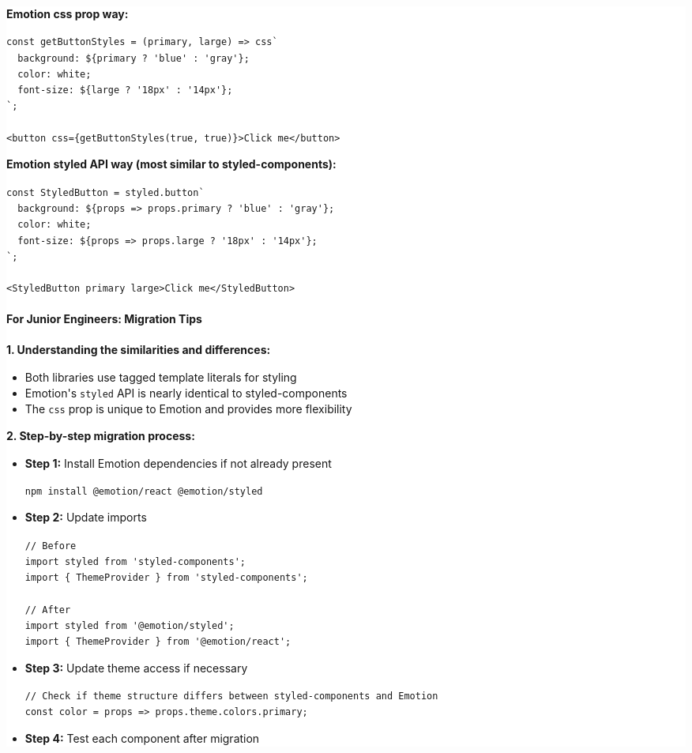 **Emotion css prop way:**

```tsx
const getButtonStyles = (primary, large) => css`
  background: ${primary ? 'blue' : 'gray'};
  color: white;
  font-size: ${large ? '18px' : '14px'};
`;

<button css={getButtonStyles(true, true)}>Click me</button>
```

**Emotion styled API way (most similar to styled-components):**

```tsx
const StyledButton = styled.button`
  background: ${props => props.primary ? 'blue' : 'gray'};
  color: white;
  font-size: ${props => props.large ? '18px' : '14px'};
`;

<StyledButton primary large>Click me</StyledButton>
```

#### For Junior Engineers: Migration Tips

**1. Understanding the similarities and differences:**

* Both libraries use tagged template literals for styling
* Emotion's `styled` API is nearly identical to styled-components
* The `css` prop is unique to Emotion and provides more flexibility

**2. Step-by-step migration process:**

* **Step 1:** Install Emotion dependencies if not already present
  ```bash
  npm install @emotion/react @emotion/styled
  ```

* **Step 2:** Update imports
  ```tsx
  // Before
  import styled from 'styled-components';
  import { ThemeProvider } from 'styled-components';
  
  // After
  import styled from '@emotion/styled';
  import { ThemeProvider } from '@emotion/react';
  ```

* **Step 3:** Update theme access if necessary
  ```tsx
  // Check if theme structure differs between styled-components and Emotion
  const color = props => props.theme.colors.primary;
  ```

* **Step 4:** Test each component after migration
